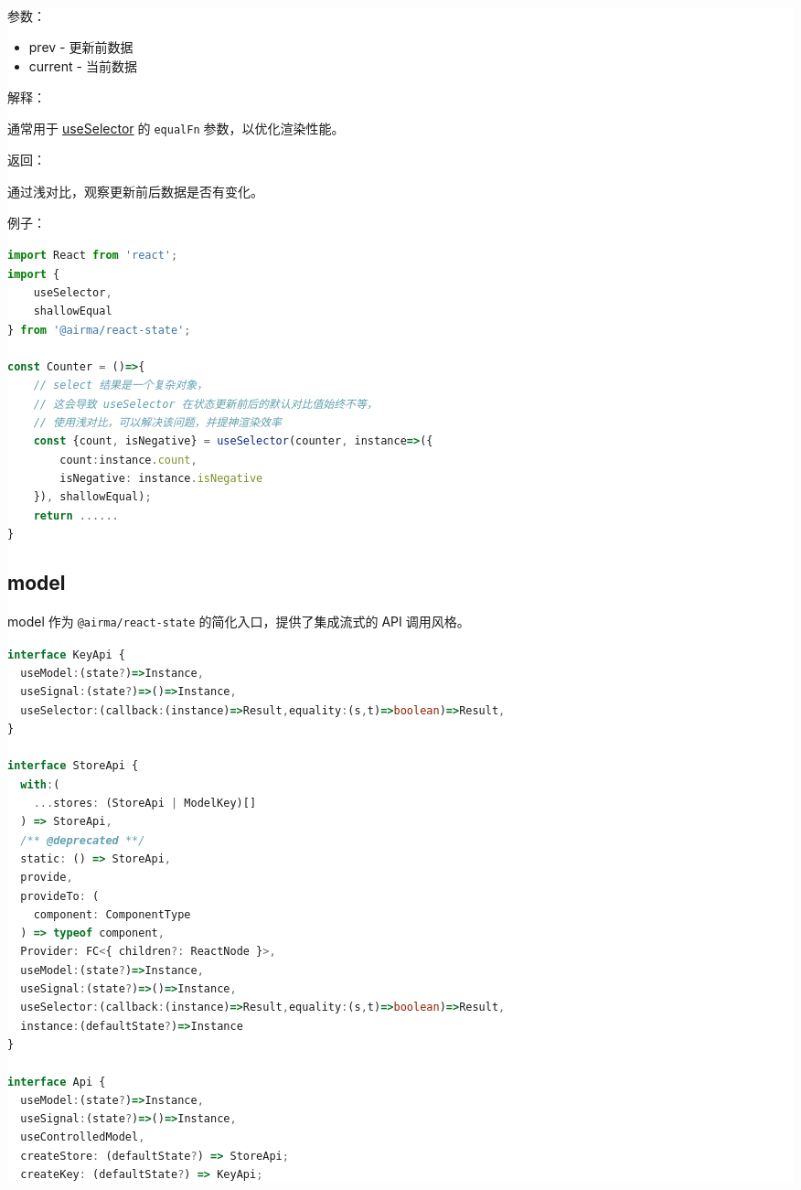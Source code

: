 参数：

* prev - 更新前数据
* current - 当前数据

解释：

通常用于 [useSelector](/zh/react-state/api?id=useselector) 的 `equalFn` 参数，以优化渲染性能。

返回：

通过浅对比，观察更新前后数据是否有变化。

例子：

```ts
import React from 'react';
import {
    useSelector,
    shallowEqual
} from '@airma/react-state';

const Counter = ()=>{
    // select 结果是一个复杂对象，
    // 这会导致 useSelector 在状态更新前后的默认对比值始终不等，
    // 使用浅对比，可以解决该问题，并提神渲染效率
    const {count, isNegative} = useSelector(counter, instance=>({
        count:instance.count,
        isNegative: instance.isNegative
    }), shallowEqual);
    return ......
}
```

## model

model 作为 `@airma/react-state` 的简化入口，提供了集成流式的 API 调用风格。

```ts
interface KeyApi {
  useModel:(state?)=>Instance,
  useSignal:(state?)=>()=>Instance,
  useSelector:(callback:(instance)=>Result,equality:(s,t)=>boolean)=>Result,
}

interface StoreApi {
  with:(
    ...stores: (StoreApi | ModelKey)[]
  ) => StoreApi,
  /** @deprecated **/
  static: () => StoreApi,
  provide,
  provideTo: (
    component: ComponentType
  ) => typeof component,
  Provider: FC<{ children?: ReactNode }>,
  useModel:(state?)=>Instance,
  useSignal:(state?)=>()=>Instance,
  useSelector:(callback:(instance)=>Result,equality:(s,t)=>boolean)=>Result,
  instance:(defaultState?)=>Instance
}

interface Api {
  useModel:(state?)=>Instance,
  useSignal:(state?)=>()=>Instance,
  useControlledModel,
  createStore: (defaultState?) => StoreApi;
  createKey: (defaultState?) => KeyApi;
```
